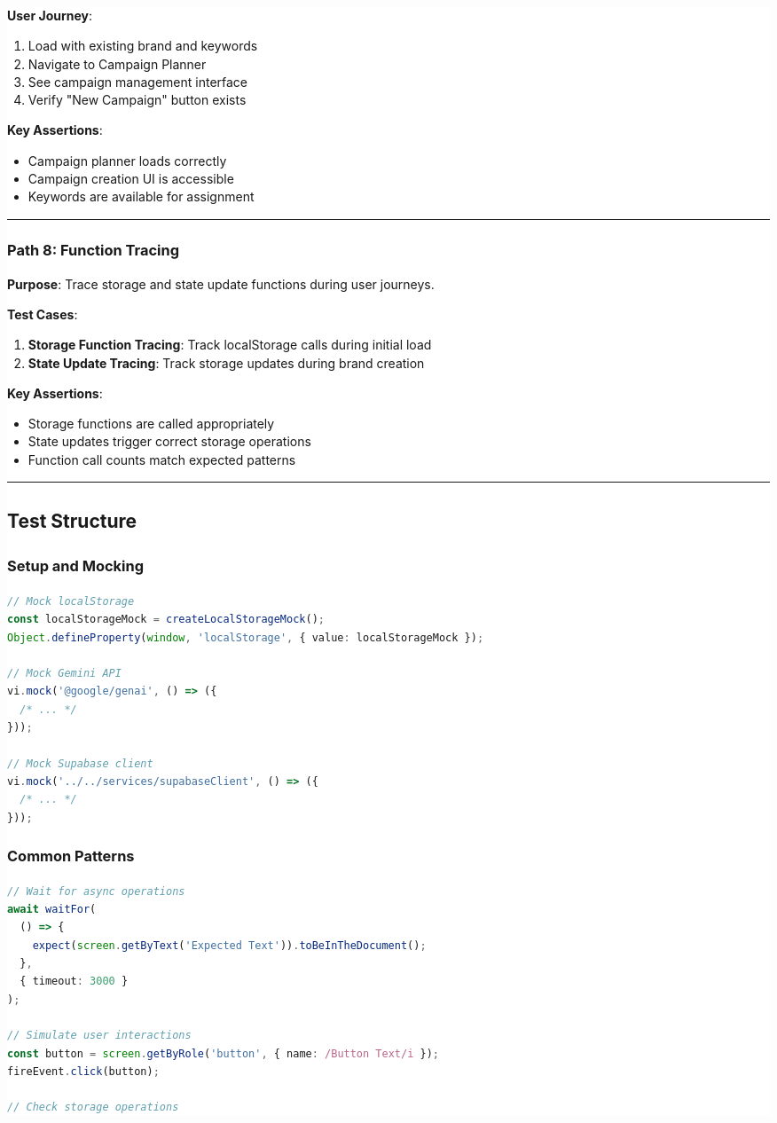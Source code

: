 **User Journey**:

1. Load with existing brand and keywords
2. Navigate to Campaign Planner
3. See campaign management interface
4. Verify "New Campaign" button exists

**Key Assertions**:

- Campaign planner loads correctly
- Campaign creation UI is accessible
- Keywords are available for assignment

---

### Path 8: Function Tracing

**Purpose**: Trace storage and state update functions during user journeys.

**Test Cases**:

1. **Storage Function Tracing**: Track localStorage calls during initial load
2. **State Update Tracing**: Track storage updates during brand creation

**Key Assertions**:

- Storage functions are called appropriately
- State updates trigger correct storage operations
- Function call counts match expected patterns

---

## Test Structure

### Setup and Mocking

```typescript
// Mock localStorage
const localStorageMock = createLocalStorageMock();
Object.defineProperty(window, 'localStorage', { value: localStorageMock });

// Mock Gemini API
vi.mock('@google/genai', () => ({
  /* ... */
}));

// Mock Supabase client
vi.mock('../../services/supabaseClient', () => ({
  /* ... */
}));
```

### Common Patterns

```typescript
// Wait for async operations
await waitFor(
  () => {
    expect(screen.getByText('Expected Text')).toBeInTheDocument();
  },
  { timeout: 3000 }
);

// Simulate user interactions
const button = screen.getByRole('button', { name: /Button Text/i });
fireEvent.click(button);

// Check storage operations
```